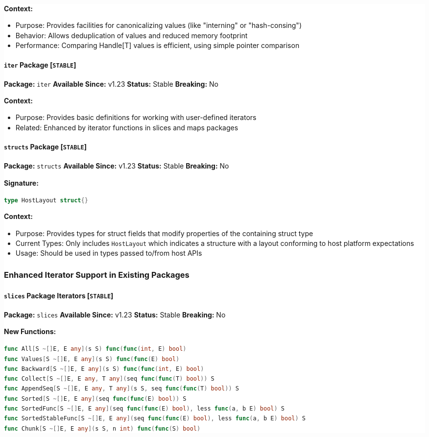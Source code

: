 **Context:**
- Purpose: Provides facilities for canonicalizing values (like "interning" or "hash-consing")
- Behavior: Allows deduplication of values and reduced memory footprint
- Performance: Comparing Handle[T] values is efficient, using simple pointer comparison

#### `iter` Package [`STABLE`]

**Package:** `iter`
**Available Since:** v1.23
**Status:** Stable
**Breaking:** No

**Context:**
- Purpose: Provides basic definitions for working with user-defined iterators
- Related: Enhanced by iterator functions in slices and maps packages

#### `structs` Package [`STABLE`]

**Package:** `structs`
**Available Since:** v1.23
**Status:** Stable
**Breaking:** No

**Signature:**
```go
type HostLayout struct{}
```

**Context:**
- Purpose: Provides types for struct fields that modify properties of the containing struct type
- Current Types: Only includes `HostLayout` which indicates a structure with a layout conforming to host platform expectations
- Usage: Should be used in types passed to/from host APIs

### Enhanced Iterator Support in Existing Packages

#### `slices` Package Iterators [`STABLE`]

**Package:** `slices`
**Available Since:** v1.23
**Status:** Stable
**Breaking:** No

**New Functions:**
```go
func All[S ~[]E, E any](s S) func(func(int, E) bool)
func Values[S ~[]E, E any](s S) func(func(E) bool)
func Backward[S ~[]E, E any](s S) func(func(int, E) bool)
func Collect[S ~[]E, E any, T any](seq func(func(T) bool)) S
func AppendSeq[S ~[]E, E any, T any](s S, seq func(func(T) bool)) S
func Sorted[S ~[]E, E any](seq func(func(E) bool)) S
func SortedFunc[S ~[]E, E any](seq func(func(E) bool), less func(a, b E) bool) S
func SortedStableFunc[S ~[]E, E any](seq func(func(E) bool), less func(a, b E) bool) S
func Chunk[S ~[]E, E any](s S, n int) func(func(S) bool)
```
